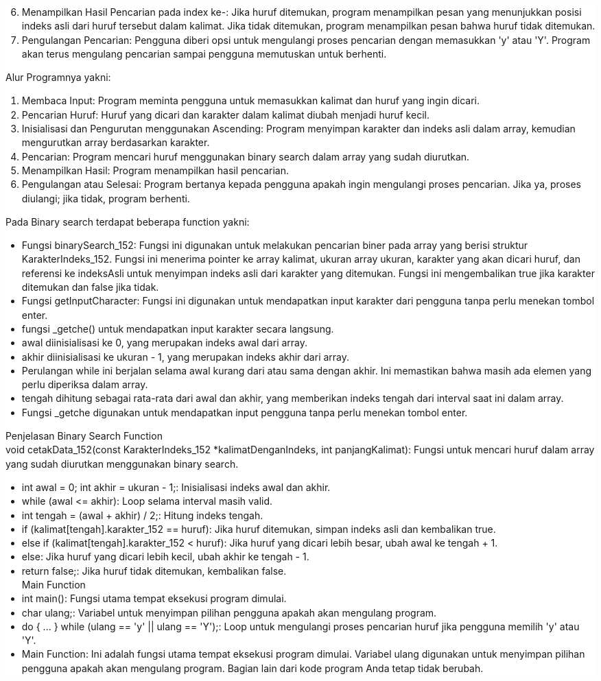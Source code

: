 6. Menampilkan Hasil Pencarian pada index ke-: Jika huruf ditemukan, program menampilkan pesan yang menunjukkan posisi indeks asli dari huruf tersebut dalam kalimat. Jika tidak ditemukan, program menampilkan pesan bahwa huruf tidak ditemukan.<br/>
7. Pengulangan Pencarian: Pengguna diberi opsi untuk mengulangi proses pencarian dengan memasukkan 'y' atau 'Y'. Program akan terus mengulang pencarian sampai pengguna memutuskan untuk berhenti.<br/>

Alur Programnya yakni:<br/>
1. Membaca Input: Program meminta pengguna untuk memasukkan kalimat dan huruf yang ingin dicari.<br/>
2. Pencarian Huruf: Huruf yang dicari dan karakter dalam kalimat diubah menjadi huruf kecil.<br/>
3. Inisialisasi dan Pengurutan menggunakan Ascending: Program menyimpan karakter dan indeks asli dalam array, kemudian mengurutkan array berdasarkan karakter.<br/>
4. Pencarian: Program mencari huruf menggunakan binary search dalam array yang sudah diurutkan.<br/>
5. Menampilkan Hasil: Program menampilkan hasil pencarian.<br/>
6. Pengulangan atau Selesai: Program bertanya kepada pengguna apakah ingin mengulangi proses pencarian. Jika ya, proses diulangi; jika tidak, program berhenti.<br/>

Pada Binary search terdapat beberapa function yakni:<br/>
- Fungsi binarySearch_152: Fungsi ini digunakan untuk melakukan pencarian biner pada array yang berisi struktur KarakterIndeks_152. Fungsi ini menerima pointer ke array kalimat, ukuran array ukuran, karakter yang akan dicari huruf, dan referensi ke indeksAsli untuk menyimpan indeks asli dari karakter yang ditemukan. Fungsi ini mengembalikan true jika karakter ditemukan dan false jika tidak.<br/>
- Fungsi getInputCharacter: Fungsi ini digunakan untuk mendapatkan input karakter dari pengguna tanpa perlu menekan tombol enter. <br/>
- fungsi _getche() untuk mendapatkan input karakter secara langsung.<br/>
- awal diinisialisasi ke 0, yang merupakan indeks awal dari array.<br/>
- akhir diinisialisasi ke ukuran - 1, yang merupakan indeks akhir dari array.<br/>
- Perulangan while ini berjalan selama awal kurang dari atau sama dengan akhir. Ini memastikan bahwa masih ada elemen yang perlu diperiksa dalam array.<br/>
- tengah dihitung sebagai rata-rata dari awal dan akhir, yang memberikan indeks tengah dari interval saat ini dalam array.<br/>
- Fungsi _getche digunakan untuk mendapatkan input pengguna tanpa perlu menekan tombol enter.<br/>

Penjelasan Binary Search Function <br/>
void cetakData_152(const KarakterIndeks_152 *kalimatDenganIndeks, int panjangKalimat): Fungsi untuk mencari huruf dalam array yang sudah diurutkan menggunakan binary search.<br/>
- int awal = 0; int akhir = ukuran - 1;: Inisialisasi indeks awal dan akhir.<br/>
- while (awal <= akhir): Loop selama interval masih valid.<br/>
- int tengah = (awal + akhir) / 2;: Hitung indeks tengah.<br/>
- if (kalimat[tengah].karakter_152 == huruf): Jika huruf ditemukan, simpan indeks asli dan kembalikan true.<br/>
- else if (kalimat[tengah].karakter_152 < huruf): Jika huruf yang dicari lebih besar, ubah awal ke tengah + 1.<br/>
- else: Jika huruf yang dicari lebih kecil, ubah akhir ke tengah - 1.<br/>
- return false;: Jika huruf tidak ditemukan, kembalikan false.<br/>
Main Function<br/>
- int main(): Fungsi utama tempat eksekusi program dimulai.<br/>
- char ulang;: Variabel untuk menyimpan pilihan pengguna apakah akan mengulang program.<br/>
- do { ... } while (ulang == 'y' || ulang == 'Y');: Loop untuk mengulangi proses pencarian huruf jika pengguna memilih 'y' atau 'Y'.<br/>
- Main Function: Ini adalah fungsi utama tempat eksekusi program dimulai. Variabel ulang digunakan untuk menyimpan pilihan pengguna apakah akan mengulang program. Bagian lain dari kode program Anda tetap tidak berubah.<br/>
